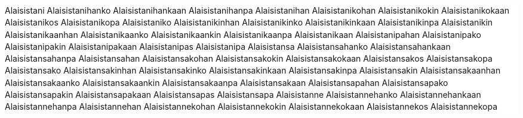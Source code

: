 Alaisistani
Alaisistanihanko
Alaisistanihankaan
Alaisistanihanpa
Alaisistanihan
Alaisistanikohan
Alaisistanikokin
Alaisistanikokaan
Alaisistanikos
Alaisistanikopa
Alaisistaniko
Alaisistanikinhan
Alaisistanikinko
Alaisistanikinkaan
Alaisistanikinpa
Alaisistanikin
Alaisistanikaanhan
Alaisistanikaanko
Alaisistanikaankin
Alaisistanikaanpa
Alaisistanikaan
Alaisistanipahan
Alaisistanipako
Alaisistanipakin
Alaisistanipakaan
Alaisistanipas
Alaisistanipa
Alaisistansa
Alaisistansahanko
Alaisistansahankaan
Alaisistansahanpa
Alaisistansahan
Alaisistansakohan
Alaisistansakokin
Alaisistansakokaan
Alaisistansakos
Alaisistansakopa
Alaisistansako
Alaisistansakinhan
Alaisistansakinko
Alaisistansakinkaan
Alaisistansakinpa
Alaisistansakin
Alaisistansakaanhan
Alaisistansakaanko
Alaisistansakaankin
Alaisistansakaanpa
Alaisistansakaan
Alaisistansapahan
Alaisistansapako
Alaisistansapakin
Alaisistansapakaan
Alaisistansapas
Alaisistansapa
Alaisistanne
Alaisistannehanko
Alaisistannehankaan
Alaisistannehanpa
Alaisistannehan
Alaisistannekohan
Alaisistannekokin
Alaisistannekokaan
Alaisistannekos
Alaisistannekopa